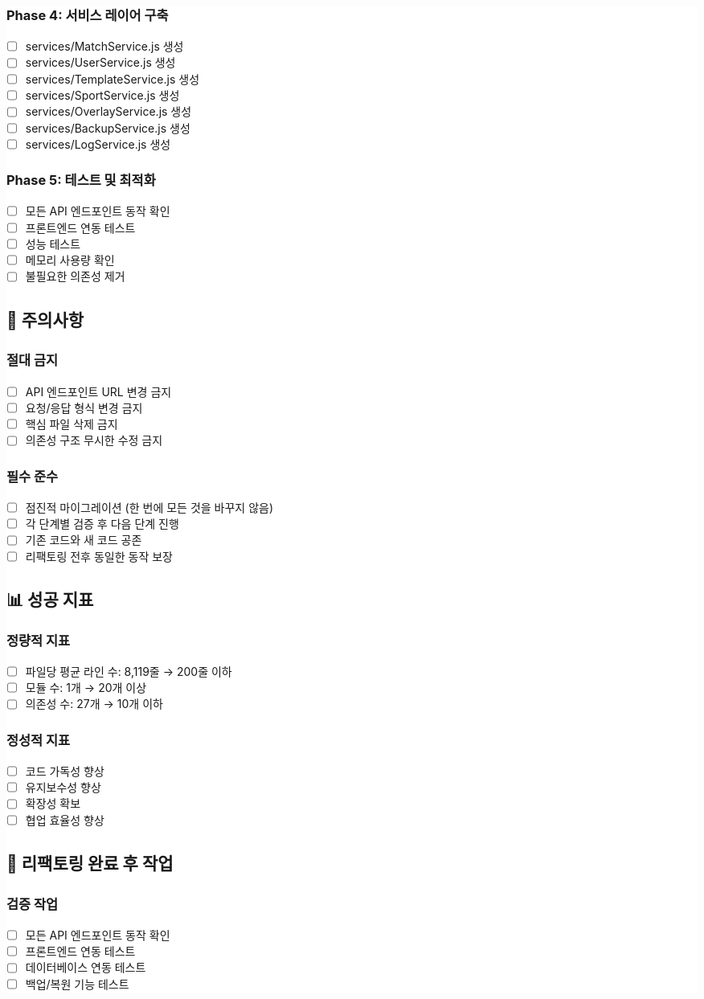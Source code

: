 ### Phase 4: 서비스 레이어 구축
- [ ] services/MatchService.js 생성
- [ ] services/UserService.js 생성
- [ ] services/TemplateService.js 생성
- [ ] services/SportService.js 생성
- [ ] services/OverlayService.js 생성
- [ ] services/BackupService.js 생성
- [ ] services/LogService.js 생성

### Phase 5: 테스트 및 최적화
- [ ] 모든 API 엔드포인트 동작 확인
- [ ] 프론트엔드 연동 테스트
- [ ] 성능 테스트
- [ ] 메모리 사용량 확인
- [ ] 불필요한 의존성 제거

## 🚨 주의사항

### 절대 금지
- [ ] API 엔드포인트 URL 변경 금지
- [ ] 요청/응답 형식 변경 금지
- [ ] 핵심 파일 삭제 금지
- [ ] 의존성 구조 무시한 수정 금지

### 필수 준수
- [ ] 점진적 마이그레이션 (한 번에 모든 것을 바꾸지 않음)
- [ ] 각 단계별 검증 후 다음 단계 진행
- [ ] 기존 코드와 새 코드 공존
- [ ] 리팩토링 전후 동일한 동작 보장

## 📊 성공 지표

### 정량적 지표
- [ ] 파일당 평균 라인 수: 8,119줄 → 200줄 이하
- [ ] 모듈 수: 1개 → 20개 이상
- [ ] 의존성 수: 27개 → 10개 이하

### 정성적 지표
- [ ] 코드 가독성 향상
- [ ] 유지보수성 향상
- [ ] 확장성 확보
- [ ] 협업 효율성 향상

## 🎯 리팩토링 완료 후 작업

### 검증 작업
- [ ] 모든 API 엔드포인트 동작 확인
- [ ] 프론트엔드 연동 테스트
- [ ] 데이터베이스 연동 테스트
- [ ] 백업/복원 기능 테스트

